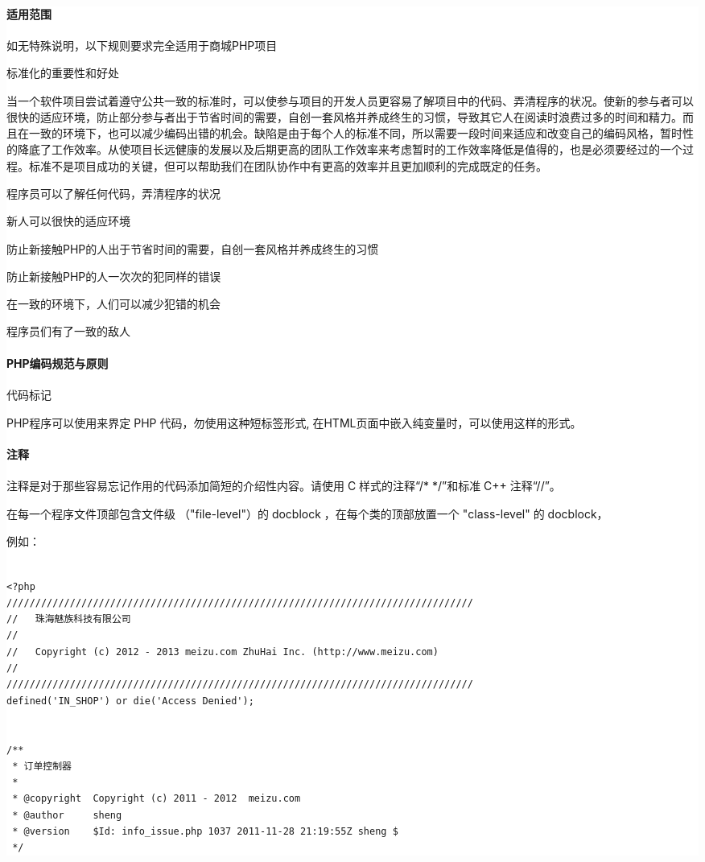 



####  适用范围 
如无特殊说明，以下规则要求完全适用于商城PHP项目



标准化的重要性和好处



当一个软件项目尝试着遵守公共一致的标准时，可以使参与项目的开发人员更容易了解项目中的代码、弄清程序的状况。使新的参与者可以很快的适应环境，防止部分参与者出于节省时间的需要，自创一套风格并养成终生的习惯，导致其它人在阅读时浪费过多的时间和精力。而且在一致的环境下，也可以减少编码出错的机会。缺陷是由于每个人的标准不同，所以需要一段时间来适应和改变自己的编码风格，暂时性的降底了工作效率。从使项目长远健康的发展以及后期更高的团队工作效率来考虑暂时的工作效率降低是值得的，也是必须要经过的一个过程。标准不是项目成功的关键，但可以帮助我们在团队协作中有更高的效率并且更加顺利的完成既定的任务。




 程序员可以了解任何代码，弄清程序的状况


 新人可以很快的适应环境


 防止新接触PHP的人出于节省时间的需要，自创一套风格并养成终生的习惯


 防止新接触PHP的人一次次的犯同样的错误


 在一致的环境下，人们可以减少犯错的机会


 程序员们有了一致的敌人




####  PHP编码规范与原则 
 代码标记


PHP程序可以使用<?php ?>来界定 PHP 代码，勿使用<? ?>这种短标签形式, 在HTML页面中嵌入纯变量时，可以使用<?=$variablename?>这样的形式。




#### 注释
注释是对于那些容易忘记作用的代码添加简短的介绍性内容。请使用 C 样式的注释“/* */”和标准 C++ 注释“//”。



在每一个程序文件顶部包含文件级 （"file-level"）的 docblock ，在每个类的顶部放置一个 "class-level" 的 docblock， 



例如：




```

<?php
/////////////////////////////////////////////////////////////////////////////////
//   珠海魅族科技有限公司
//
//   Copyright (c) 2012 - 2013 meizu.com ZhuHai Inc. (http://www.meizu.com)
//
/////////////////////////////////////////////////////////////////////////////////
defined('IN_SHOP') or die('Access Denied');


/**
 * 订单控制器
 *
 * @copyright  Copyright (c) 2011 - 2012  meizu.com
 * @author     sheng
 * @version    $Id: info_issue.php 1037 2011-11-28 21:19:55Z sheng $
 */
```